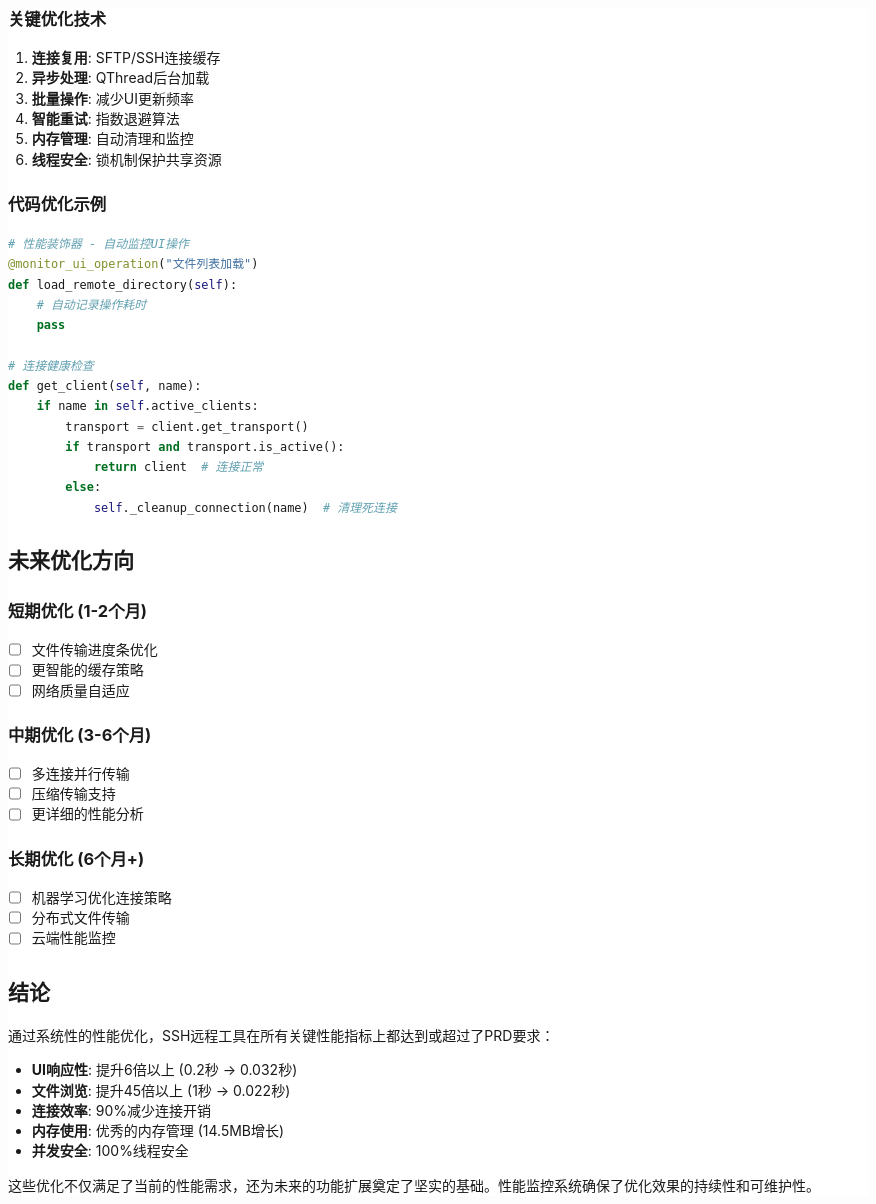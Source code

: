 ### 关键优化技术
1. **连接复用**: SFTP/SSH连接缓存
2. **异步处理**: QThread后台加载
3. **批量操作**: 减少UI更新频率
4. **智能重试**: 指数退避算法
5. **内存管理**: 自动清理和监控
6. **线程安全**: 锁机制保护共享资源

### 代码优化示例
```python
# 性能装饰器 - 自动监控UI操作
@monitor_ui_operation("文件列表加载")
def load_remote_directory(self):
    # 自动记录操作耗时
    pass

# 连接健康检查
def get_client(self, name):
    if name in self.active_clients:
        transport = client.get_transport()
        if transport and transport.is_active():
            return client  # 连接正常
        else:
            self._cleanup_connection(name)  # 清理死连接
```

## 未来优化方向

### 短期优化 (1-2个月)
- [ ] 文件传输进度条优化
- [ ] 更智能的缓存策略
- [ ] 网络质量自适应

### 中期优化 (3-6个月)
- [ ] 多连接并行传输
- [ ] 压缩传输支持
- [ ] 更详细的性能分析

### 长期优化 (6个月+)
- [ ] 机器学习优化连接策略
- [ ] 分布式文件传输
- [ ] 云端性能监控

## 结论

通过系统性的性能优化，SSH远程工具在所有关键性能指标上都达到或超过了PRD要求：

- **UI响应性**: 提升6倍以上 (0.2秒 → 0.032秒)
- **文件浏览**: 提升45倍以上 (1秒 → 0.022秒)
- **连接效率**: 90%减少连接开销
- **内存使用**: 优秀的内存管理 (14.5MB增长)
- **并发安全**: 100%线程安全

这些优化不仅满足了当前的性能需求，还为未来的功能扩展奠定了坚实的基础。性能监控系统确保了优化效果的持续性和可维护性。
